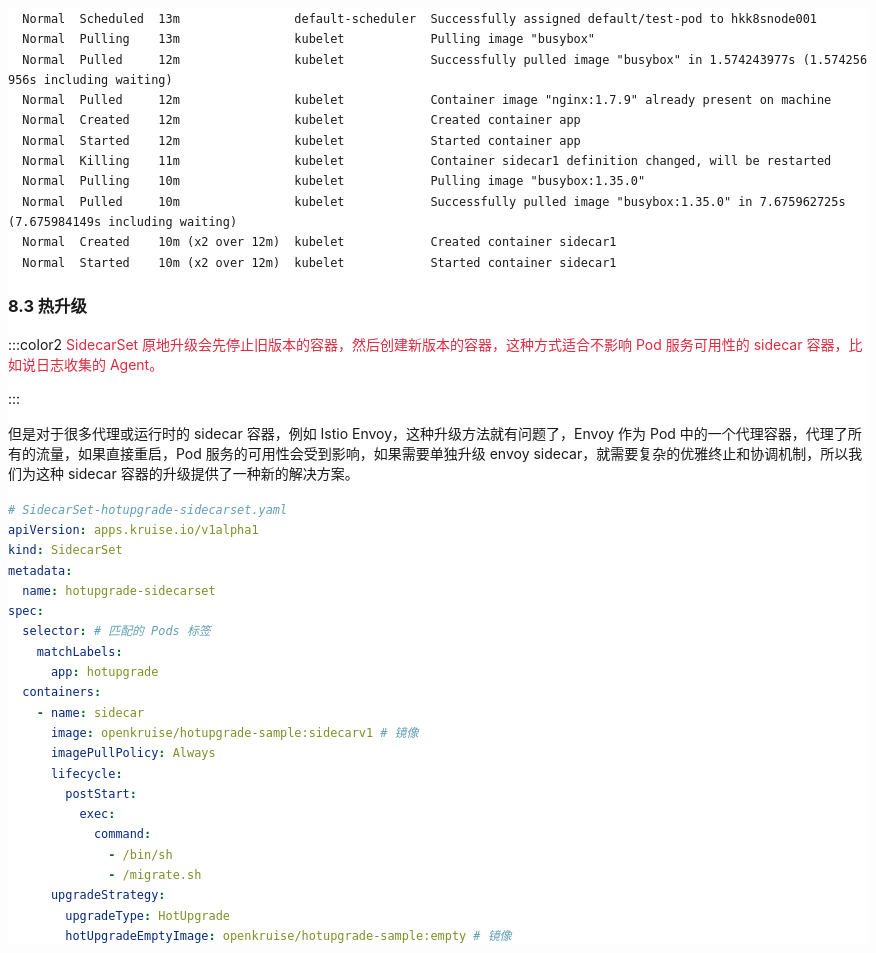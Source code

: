 ```shell
  Normal  Scheduled  13m                default-scheduler  Successfully assigned default/test-pod to hkk8snode001
  Normal  Pulling    13m                kubelet            Pulling image "busybox"
  Normal  Pulled     12m                kubelet            Successfully pulled image "busybox" in 1.574243977s (1.574256956s including waiting)
  Normal  Pulled     12m                kubelet            Container image "nginx:1.7.9" already present on machine
  Normal  Created    12m                kubelet            Created container app
  Normal  Started    12m                kubelet            Started container app
  Normal  Killing    11m                kubelet            Container sidecar1 definition changed, will be restarted
  Normal  Pulling    10m                kubelet            Pulling image "busybox:1.35.0"
  Normal  Pulled     10m                kubelet            Successfully pulled image "busybox:1.35.0" in 7.675962725s (7.675984149s including waiting)
  Normal  Created    10m (x2 over 12m)  kubelet            Created container sidecar1
  Normal  Started    10m (x2 over 12m)  kubelet            Started container sidecar1
```

### 8.3 热升级
:::color2
<font style="color:#DF2A3F;">SidecarSet 原地升级会先停止旧版本的容器，然后创建新版本的容器，这种方式适合不影响 Pod 服务可用性的 sidecar 容器，比如说日志收集的 Agent。</font>

:::

但是对于很多代理或运行时的 sidecar 容器，例如 Istio Envoy，这种升级方法就有问题了，Envoy 作为 Pod 中的一个代理容器，代理了所有的流量，如果直接重启，Pod 服务的可用性会受到影响，如果需要单独升级 envoy sidecar，就需要复杂的优雅终止和协调机制，所以我们为这种 sidecar 容器的升级提供了一种新的解决方案。

```yaml
# SidecarSet-hotupgrade-sidecarset.yaml
apiVersion: apps.kruise.io/v1alpha1
kind: SidecarSet
metadata:
  name: hotupgrade-sidecarset
spec:
  selector: # 匹配的 Pods 标签
    matchLabels:
      app: hotupgrade
  containers:
    - name: sidecar
      image: openkruise/hotupgrade-sample:sidecarv1 # 镜像
      imagePullPolicy: Always
      lifecycle:
        postStart:
          exec:
            command:
              - /bin/sh
              - /migrate.sh
      upgradeStrategy:
        upgradeType: HotUpgrade
        hotUpgradeEmptyImage: openkruise/hotupgrade-sample:empty # 镜像
```
